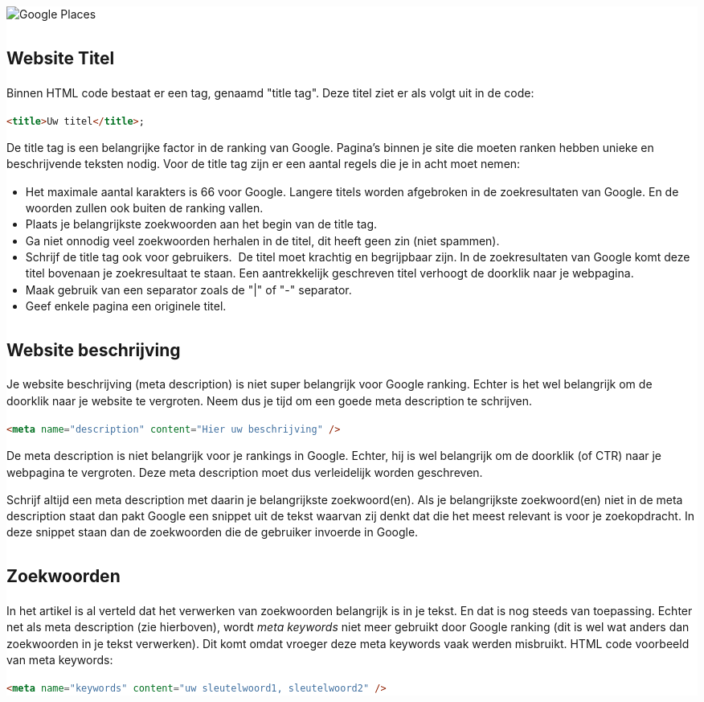 ![Google Places](/images/2013/11/google_places.png "Google Places")

## Website Titel

Binnen HTML code bestaat er een tag, genaamd "title tag". Deze titel ziet er als volgt uit in de code:

```html
<title>Uw titel</title>;
```

De title tag is een belangrijke factor in de ranking van Google. Pagina’s binnen je site die moeten ranken hebben unieke en beschrijvende teksten nodig. Voor de title tag zijn er een aantal regels die je in acht moet nemen:

- Het maximale aantal karakters is 66 voor Google. Langere titels worden afgebroken in de zoekresultaten van Google. En de woorden zullen ook buiten de ranking vallen.
- Plaats je belangrijkste zoekwoorden aan het begin van de title tag.
- Ga niet onnodig veel zoekwoorden herhalen in de titel, dit heeft geen zin (niet spammen).
- Schrijf de title tag ook voor gebruikers.  De titel moet krachtig en begrijpbaar zijn. In de zoekresultaten van Google komt deze titel bovenaan je zoekresultaat te staan. Een aantrekkelijk geschreven titel verhoogt de doorklik naar je webpagina.
- Maak gebruik van een separator zoals de "|" of "-" separator.
- Geef enkele pagina een originele titel.

## Website beschrijving

Je website beschrijving (meta description) is niet super belangrijk voor Google ranking. Echter is het wel belangrijk om de doorklik naar je website te vergroten. Neem dus je tijd om een goede meta description te schrijven.

```html
<meta name="description" content="Hier uw beschrijving" />
```

De meta description is niet belangrijk voor je rankings in Google. Echter, hij is wel belangrijk om de doorklik (of CTR) naar je webpagina te vergroten. Deze meta description moet dus verleidelijk worden geschreven.

Schrijf altijd een meta description met daarin je belangrijkste zoekwoord(en). Als je belangrijkste zoekwoord(en) niet in de meta description staat dan pakt Google een snippet uit de tekst waarvan zij denkt dat die het meest relevant is voor je zoekopdracht. In deze snippet staan dan de zoekwoorden die de gebruiker invoerde in Google.

## Zoekwoorden

In het artikel is al verteld dat het verwerken van zoekwoorden belangrijk is in je tekst. En dat is nog steeds van toepassing. Echter net als meta description (zie hierboven), wordt _meta keywords_ niet meer gebruikt door Google ranking (dit is wel wat anders dan zoekwoorden in je tekst verwerken). Dit komt omdat vroeger deze meta keywords vaak werden misbruikt. HTML code voorbeeld van meta keywords:

```html
<meta name="keywords" content="uw sleutelwoord1, sleutelwoord2" />
```
